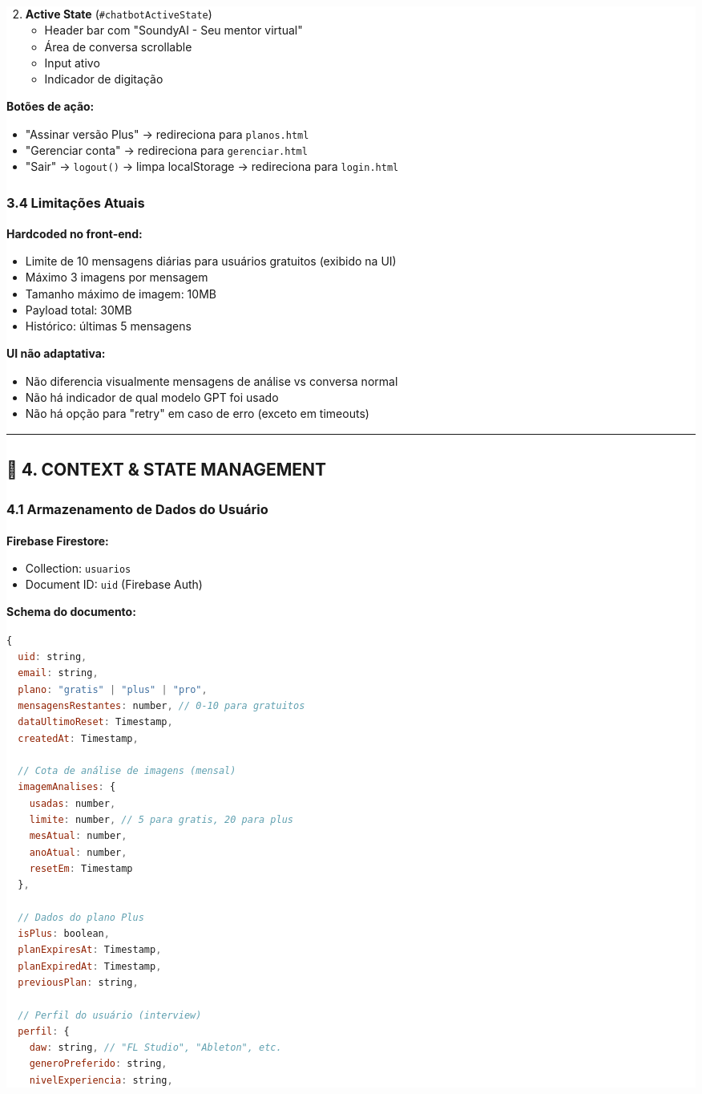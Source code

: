 2. **Active State** (`#chatbotActiveState`)
   - Header bar com "SoundyAI - Seu mentor virtual"
   - Área de conversa scrollable
   - Input ativo
   - Indicador de digitação

**Botões de ação:**
- "Assinar versão Plus" → redireciona para `planos.html`
- "Gerenciar conta" → redireciona para `gerenciar.html`
- "Sair" → `logout()` → limpa localStorage → redireciona para `login.html`

### 3.4 Limitações Atuais

**Hardcoded no front-end:**
- Limite de 10 mensagens diárias para usuários gratuitos (exibido na UI)
- Máximo 3 imagens por mensagem
- Tamanho máximo de imagem: 10MB
- Payload total: 30MB
- Histórico: últimas 5 mensagens

**UI não adaptativa:**
- Não diferencia visualmente mensagens de análise vs conversa normal
- Não há indicador de qual modelo GPT foi usado
- Não há opção para "retry" em caso de erro (exceto em timeouts)

---

## 🧠 4. CONTEXT & STATE MANAGEMENT

### 4.1 Armazenamento de Dados do Usuário

**Firebase Firestore:**
- Collection: `usuarios`
- Document ID: `uid` (Firebase Auth)

**Schema do documento:**
```javascript
{
  uid: string,
  email: string,
  plano: "gratis" | "plus" | "pro",
  mensagensRestantes: number, // 0-10 para gratuitos
  dataUltimoReset: Timestamp,
  createdAt: Timestamp,
  
  // Cota de análise de imagens (mensal)
  imagemAnalises: {
    usadas: number,
    limite: number, // 5 para gratis, 20 para plus
    mesAtual: number,
    anoAtual: number,
    resetEm: Timestamp
  },
  
  // Dados do plano Plus
  isPlus: boolean,
  planExpiresAt: Timestamp,
  planExpiredAt: Timestamp,
  previousPlan: string,
  
  // Perfil do usuário (interview)
  perfil: {
    daw: string, // "FL Studio", "Ableton", etc.
    generoPreferido: string,
    nivelExperiencia: string,
```